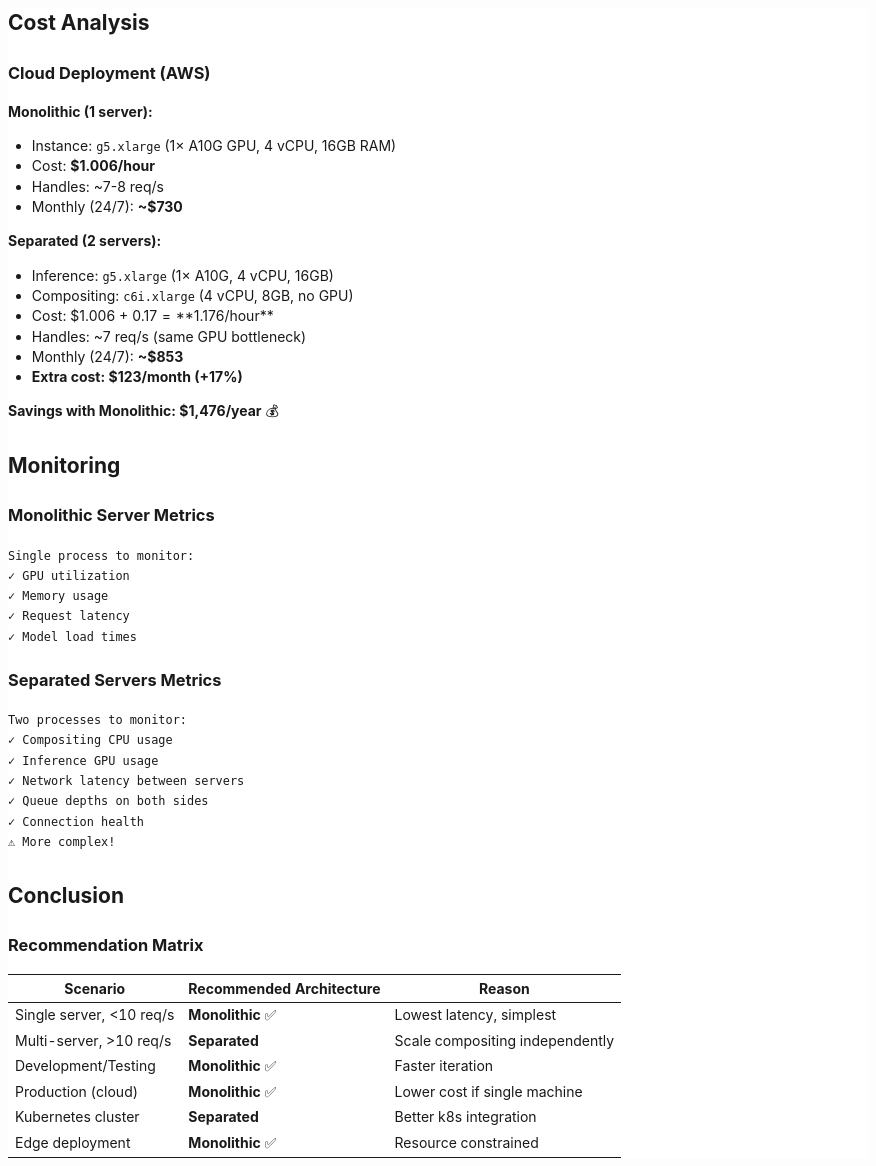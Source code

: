 ## Cost Analysis

### Cloud Deployment (AWS)

**Monolithic (1 server):**
- Instance: `g5.xlarge` (1× A10G GPU, 4 vCPU, 16GB RAM)
- Cost: **$1.006/hour**
- Handles: ~7-8 req/s
- Monthly (24/7): **~$730**

**Separated (2 servers):**
- Inference: `g5.xlarge` (1× A10G, 4 vCPU, 16GB)
- Compositing: `c6i.xlarge` (4 vCPU, 8GB, no GPU)
- Cost: $1.006 + $0.17 = **$1.176/hour**
- Handles: ~7 req/s (same GPU bottleneck)
- Monthly (24/7): **~$853**
- **Extra cost: $123/month (+17%)**

**Savings with Monolithic: $1,476/year** 💰

## Monitoring

### Monolithic Server Metrics
```
Single process to monitor:
✓ GPU utilization
✓ Memory usage
✓ Request latency
✓ Model load times
```

### Separated Servers Metrics
```
Two processes to monitor:
✓ Compositing CPU usage
✓ Inference GPU usage
✓ Network latency between servers
✓ Queue depths on both sides
✓ Connection health
⚠️ More complex!
```

## Conclusion

### Recommendation Matrix

| Scenario | Recommended Architecture | Reason |
|----------|-------------------------|--------|
| Single server, <10 req/s | **Monolithic** ✅ | Lowest latency, simplest |
| Multi-server, >10 req/s | **Separated** | Scale compositing independently |
| Development/Testing | **Monolithic** ✅ | Faster iteration |
| Production (cloud) | **Monolithic** ✅ | Lower cost if single machine |
| Kubernetes cluster | **Separated** | Better k8s integration |
| Edge deployment | **Monolithic** ✅ | Resource constrained |
